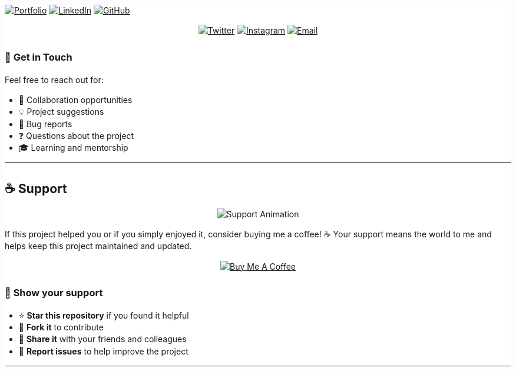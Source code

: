 [![Portfolio](https://img.shields.io/badge/🌐%20Portfolio-Visit%20Now-FF6B6B?style=for-the-badge)](https://jabir-portfolio.vercel.app)
[![LinkedIn](https://img.shields.io/badge/LinkedIn-0077B5?style=for-the-badge&logo=linkedin&logoColor=white)](https://www.linkedin.com/in/mohammed--jabir)
[![GitHub](https://img.shields.io/badge/GitHub-100000?style=for-the-badge&logo=github&logoColor=white)](https://github.com/MohammedJabir18)

</div>

<div align="center">

[![Twitter](https://img.shields.io/badge/Twitter-1DA1F2?style=for-the-badge&logo=twitter&logoColor=white)](https://twitter.com/mohammedjabir__)
[![Instagram](https://img.shields.io/badge/Instagram-E4405F?style=for-the-badge&logo=instagram&logoColor=white)](https://www.instagram.com/mohammedjabir__/)
[![Email](https://img.shields.io/badge/Email-D14836?style=for-the-badge&logo=gmail&logoColor=white)](mailto:jabirahmedz111@gmail.com)

</div>

### 📧 **Get in Touch**

Feel free to reach out for:
- 🤝 Collaboration opportunities
- 💡 Project suggestions
- 🐛 Bug reports
- ❓ Questions about the project
- 🎓 Learning and mentorship

---

## ☕ **Support**

<div align="center">
  <img src="https://media.giphy.com/media/513yAKkzN9xTKNh5Oo/giphy.gif" width="200" alt="Support Animation"/>
</div>

If this project helped you or if you simply enjoyed it, consider buying me a coffee! ☕ Your support means the world to me and helps keep this project maintained and updated.

<div align="center">

[![Buy Me A Coffee](https://img.shields.io/badge/Buy%20Me%20A%20Coffee-FFDD00?style=for-the-badge&logo=buy-me-a-coffee&logoColor=black)](https://buymeacoffee.com/mohammedjabir)

</div>

### 🌟 **Show your support**

- ⭐ **Star this repository** if you found it helpful
- 🍴 **Fork it** to contribute
- 📢 **Share it** with your friends and colleagues
- 🐛 **Report issues** to help improve the project

---
